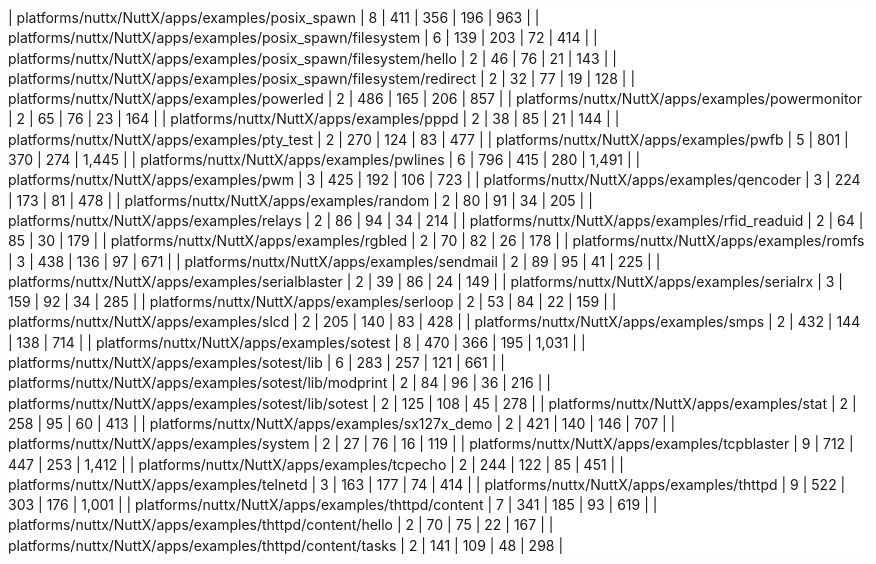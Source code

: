 | platforms/nuttx/NuttX/apps/examples/posix_spawn | 8 | 411 | 356 | 196 | 963 |
| platforms/nuttx/NuttX/apps/examples/posix_spawn/filesystem | 6 | 139 | 203 | 72 | 414 |
| platforms/nuttx/NuttX/apps/examples/posix_spawn/filesystem/hello | 2 | 46 | 76 | 21 | 143 |
| platforms/nuttx/NuttX/apps/examples/posix_spawn/filesystem/redirect | 2 | 32 | 77 | 19 | 128 |
| platforms/nuttx/NuttX/apps/examples/powerled | 2 | 486 | 165 | 206 | 857 |
| platforms/nuttx/NuttX/apps/examples/powermonitor | 2 | 65 | 76 | 23 | 164 |
| platforms/nuttx/NuttX/apps/examples/pppd | 2 | 38 | 85 | 21 | 144 |
| platforms/nuttx/NuttX/apps/examples/pty_test | 2 | 270 | 124 | 83 | 477 |
| platforms/nuttx/NuttX/apps/examples/pwfb | 5 | 801 | 370 | 274 | 1,445 |
| platforms/nuttx/NuttX/apps/examples/pwlines | 6 | 796 | 415 | 280 | 1,491 |
| platforms/nuttx/NuttX/apps/examples/pwm | 3 | 425 | 192 | 106 | 723 |
| platforms/nuttx/NuttX/apps/examples/qencoder | 3 | 224 | 173 | 81 | 478 |
| platforms/nuttx/NuttX/apps/examples/random | 2 | 80 | 91 | 34 | 205 |
| platforms/nuttx/NuttX/apps/examples/relays | 2 | 86 | 94 | 34 | 214 |
| platforms/nuttx/NuttX/apps/examples/rfid_readuid | 2 | 64 | 85 | 30 | 179 |
| platforms/nuttx/NuttX/apps/examples/rgbled | 2 | 70 | 82 | 26 | 178 |
| platforms/nuttx/NuttX/apps/examples/romfs | 3 | 438 | 136 | 97 | 671 |
| platforms/nuttx/NuttX/apps/examples/sendmail | 2 | 89 | 95 | 41 | 225 |
| platforms/nuttx/NuttX/apps/examples/serialblaster | 2 | 39 | 86 | 24 | 149 |
| platforms/nuttx/NuttX/apps/examples/serialrx | 3 | 159 | 92 | 34 | 285 |
| platforms/nuttx/NuttX/apps/examples/serloop | 2 | 53 | 84 | 22 | 159 |
| platforms/nuttx/NuttX/apps/examples/slcd | 2 | 205 | 140 | 83 | 428 |
| platforms/nuttx/NuttX/apps/examples/smps | 2 | 432 | 144 | 138 | 714 |
| platforms/nuttx/NuttX/apps/examples/sotest | 8 | 470 | 366 | 195 | 1,031 |
| platforms/nuttx/NuttX/apps/examples/sotest/lib | 6 | 283 | 257 | 121 | 661 |
| platforms/nuttx/NuttX/apps/examples/sotest/lib/modprint | 2 | 84 | 96 | 36 | 216 |
| platforms/nuttx/NuttX/apps/examples/sotest/lib/sotest | 2 | 125 | 108 | 45 | 278 |
| platforms/nuttx/NuttX/apps/examples/stat | 2 | 258 | 95 | 60 | 413 |
| platforms/nuttx/NuttX/apps/examples/sx127x_demo | 2 | 421 | 140 | 146 | 707 |
| platforms/nuttx/NuttX/apps/examples/system | 2 | 27 | 76 | 16 | 119 |
| platforms/nuttx/NuttX/apps/examples/tcpblaster | 9 | 712 | 447 | 253 | 1,412 |
| platforms/nuttx/NuttX/apps/examples/tcpecho | 2 | 244 | 122 | 85 | 451 |
| platforms/nuttx/NuttX/apps/examples/telnetd | 3 | 163 | 177 | 74 | 414 |
| platforms/nuttx/NuttX/apps/examples/thttpd | 9 | 522 | 303 | 176 | 1,001 |
| platforms/nuttx/NuttX/apps/examples/thttpd/content | 7 | 341 | 185 | 93 | 619 |
| platforms/nuttx/NuttX/apps/examples/thttpd/content/hello | 2 | 70 | 75 | 22 | 167 |
| platforms/nuttx/NuttX/apps/examples/thttpd/content/tasks | 2 | 141 | 109 | 48 | 298 |